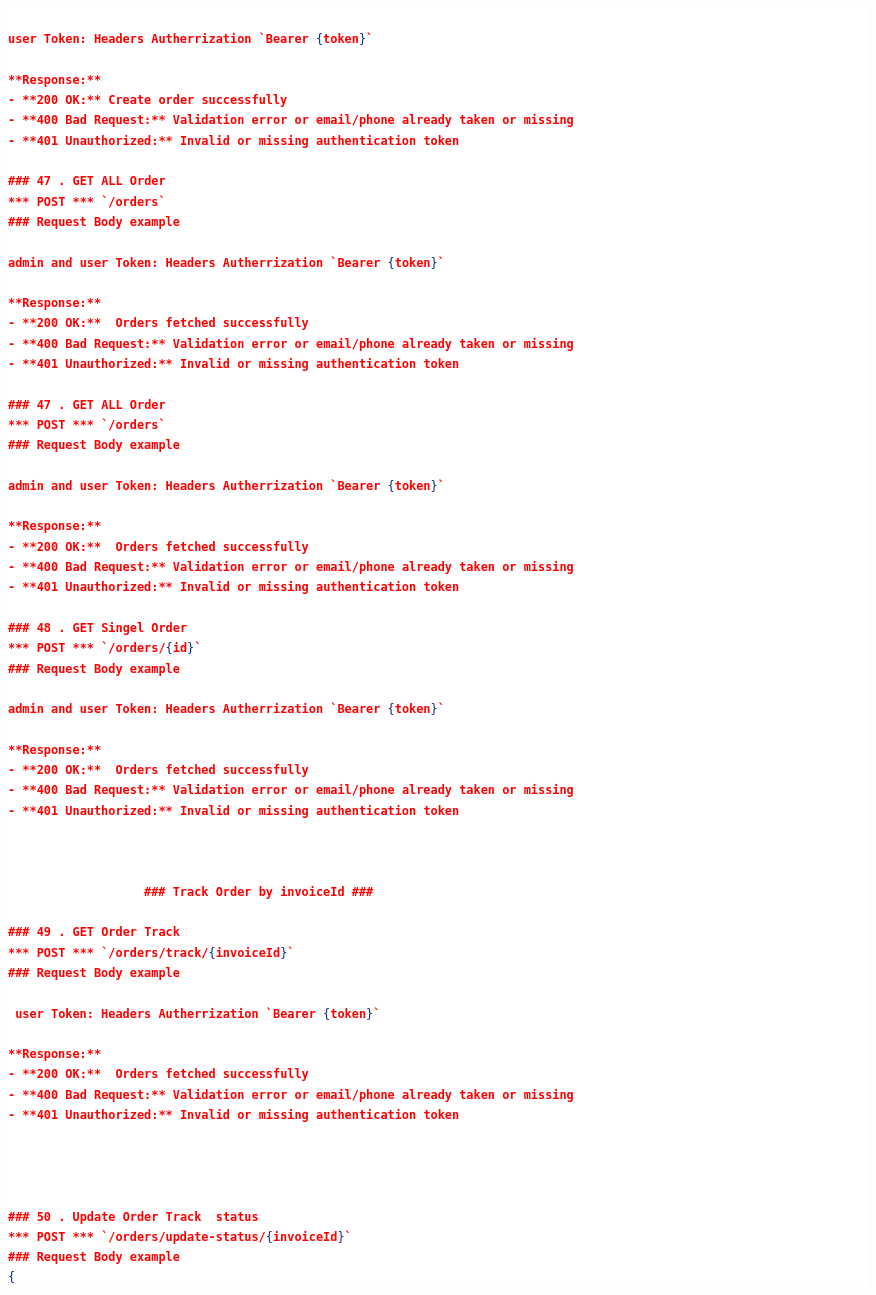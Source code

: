 ```json

user Token: Headers Autherrization `Bearer {token}`

**Response:**
- **200 OK:** Create order successfully
- **400 Bad Request:** Validation error or email/phone already taken or missing
- **401 Unauthorized:** Invalid or missing authentication token

### 47 . GET ALL Order
*** POST *** `/orders`
### Request Body example

admin and user Token: Headers Autherrization `Bearer {token}`

**Response:**
- **200 OK:**  Orders fetched successfully
- **400 Bad Request:** Validation error or email/phone already taken or missing
- **401 Unauthorized:** Invalid or missing authentication token

### 47 . GET ALL Order
*** POST *** `/orders`
### Request Body example

admin and user Token: Headers Autherrization `Bearer {token}`

**Response:**
- **200 OK:**  Orders fetched successfully
- **400 Bad Request:** Validation error or email/phone already taken or missing
- **401 Unauthorized:** Invalid or missing authentication token

### 48 . GET Singel Order
*** POST *** `/orders/{id}`
### Request Body example

admin and user Token: Headers Autherrization `Bearer {token}`

**Response:**
- **200 OK:**  Orders fetched successfully
- **400 Bad Request:** Validation error or email/phone already taken or missing
- **401 Unauthorized:** Invalid or missing authentication token



                   ### Track Order by invoiceId ###

### 49 . GET Order Track 
*** POST *** `/orders/track/{invoiceId}`
### Request Body example

 user Token: Headers Autherrization `Bearer {token}`

**Response:**
- **200 OK:**  Orders fetched successfully
- **400 Bad Request:** Validation error or email/phone already taken or missing
- **401 Unauthorized:** Invalid or missing authentication token




### 50 . Update Order Track  status 
*** POST *** `/orders/update-status/{invoiceId}`
### Request Body example
{
```